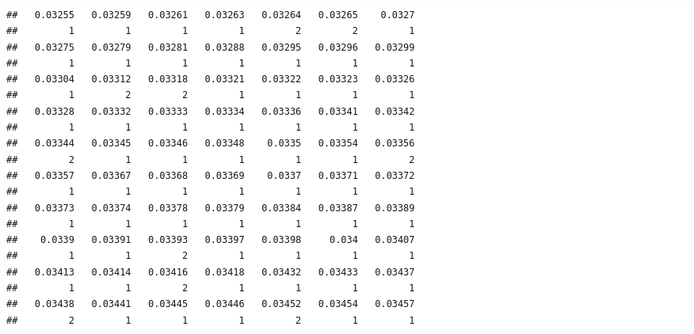     ##   0.03255   0.03259   0.03261   0.03263   0.03264   0.03265    0.0327 
    ##         1         1         1         1         2         2         1 
    ##   0.03275   0.03279   0.03281   0.03288   0.03295   0.03296   0.03299 
    ##         1         1         1         1         1         1         1 
    ##   0.03304   0.03312   0.03318   0.03321   0.03322   0.03323   0.03326 
    ##         1         2         2         1         1         1         1 
    ##   0.03328   0.03332   0.03333   0.03334   0.03336   0.03341   0.03342 
    ##         1         1         1         1         1         1         1 
    ##   0.03344   0.03345   0.03346   0.03348    0.0335   0.03354   0.03356 
    ##         2         1         1         1         1         1         2 
    ##   0.03357   0.03367   0.03368   0.03369    0.0337   0.03371   0.03372 
    ##         1         1         1         1         1         1         1 
    ##   0.03373   0.03374   0.03378   0.03379   0.03384   0.03387   0.03389 
    ##         1         1         1         1         1         1         1 
    ##    0.0339   0.03391   0.03393   0.03397   0.03398     0.034   0.03407 
    ##         1         1         2         1         1         1         1 
    ##   0.03413   0.03414   0.03416   0.03418   0.03432   0.03433   0.03437 
    ##         1         1         2         1         1         1         1 
    ##   0.03438   0.03441   0.03445   0.03446   0.03452   0.03454   0.03457 
    ##         2         1         1         1         2         1         1 